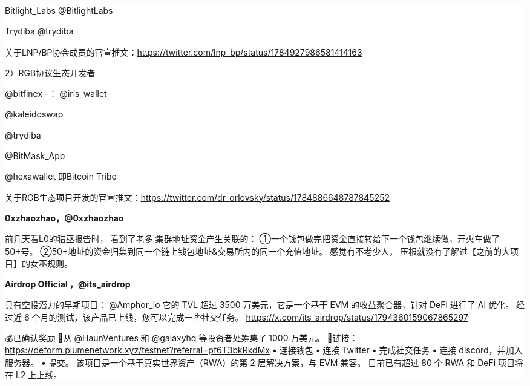 
Bitlight_Labs 
@BitlightLabs


Trydiba 
@trydiba


关于LNP/BP协会成员的官宣推文：https://twitter.com/lnp_bp/status/1784927986581414163

2）RGB协议生态开发者

@bitfinex
-：
@iris_wallet


@kaleidoswap


@trydiba
 
@BitMask_App


@hexawallet
 即Bitcoin Tribe

关于RGB生态项目开发的官宣推文：https://twitter.com/dr_orlovsky/status/1784886648787845252

**0xzhaozhao，@0xzhaozhao**

前几天看L0的猎巫报告时，
看到了老多 集群地址资金产生关联的：
①一个钱包做完把资金直接转给下一个钱包继续做，开火车做了50+号。
②50+地址的资金归集到同一个链上钱包地址&交易所内的同一个充值地址。
感觉有不老少人，
压根就没有了解过【之前的大项目】的女巫规则。

**Airdrop Official ，@its_airdrop**

具有空投潜力的早期项目： 
@Amphor_io
它的 TVL 超过 3500 万美元，它是一个基于 EVM 的收益聚合器，针对 DeFi 进行了 AI 优化。
经过近 6 个月的测试，该产品已上线，您可以完成一些社交任务。
https://x.com/its_airdrop/status/1794360159067865297


💰已确认奖励
🍥从
@HaunVentures
和
@galaxyhq
等投资者处筹集了 1000 万美元。
🔗链接：
https://deform.plumenetwork.xyz/testnet?referral=pf6T3bkRkdMx
• 连接钱包
• 连接 Twitter
• 完成社交任务
• 连接 discord，并加入服务器。
• 提交。
该项目是一个基于真实世界资产（RWA）的第 2 层解决方案，与 EVM 兼容。
目前已有超过 80 个 RWA 和 DeFi 项目将在 L2 上上线。
